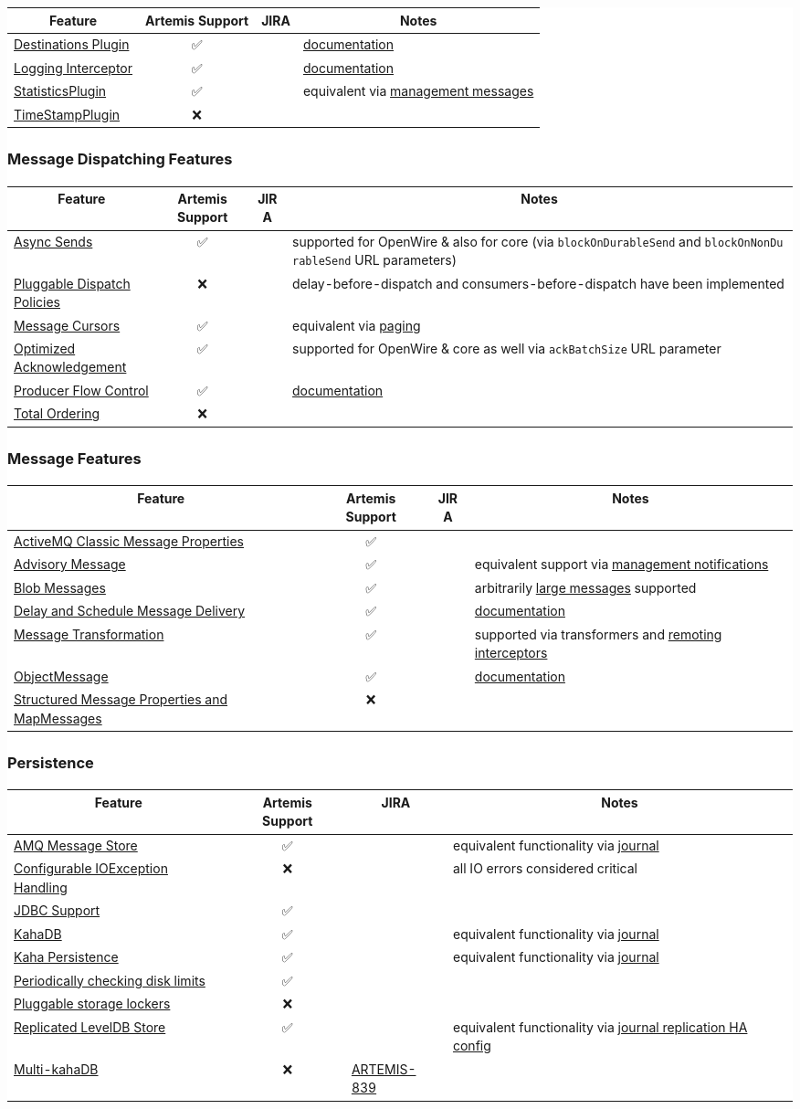 |Feature|Artemis Support|JIRA|Notes|
|---|:---:|---|---|
|[Destinations Plugin](destinations-plugin)|&#9989;||[documentation](activemq.apache.org/components/artemis/documentation/latest/broker-plugins)|
|[Logging Interceptor](logging-interceptor)|&#9989;||[documentation](components/artemis/documentation/latest/broker-plugins.html#using-the-loggingactivemqserverplugin)|
|[StatisticsPlugin](statisticsplugin)|&#9989;||equivalent via [management messages](activemq.apache.org/components/artemis/documentation/latest/management.html#using-management-message-api)|
|[TimeStampPlugin](timestampplugin)|&#10060;|||

### Message Dispatching Features

|Feature|Artemis Support|JIRA|Notes|
|---|:---:|---|---|
|[Async Sends](async-sends)|&#9989;||supported for OpenWire & also for core (via `blockOnDurableSend` and `blockOnNonDurableSend` URL parameters)|
|[Pluggable Dispatch Policies](dispatch-policies)|&#10060;||delay-before-dispatch and consumers-before-dispatch have been implemented|
|[Message Cursors](message-cursors)|&#9989;||equivalent via [paging](components/artemis/documentation/latest/paging)|
|[Optimized Acknowledgement](optimized-acknowledgement)|&#9989;||supported for OpenWire & core as well via `ackBatchSize` URL parameter|
|[Producer Flow Control](producer-flow-control)|&#9989;||[documentation](components/artemis/documentation/latest/flow-control)|
|[Total Ordering](total-ordering)|&#10060;|||

### Message Features

| Feature                                                                                        |Artemis Support|JIRA|Notes|
|------------------------------------------------------------------------------------------------|:---:|---|---|
| [ActiveMQ Classic Message Properties](activemq-classic-message-properties)                     |&#9989;|||
| [Advisory Message](advisory-message)                                                           |&#9989;||equivalent support via [management notifications](components/artemis/documentation/latest/management.html#management-notifications)|
| [Blob Messages](blob-messages)                                                                 |&#9989;||arbitrarily [large messages](components/artemis/documentation/latest/large-messages) supported|
| [Delay and Schedule Message Delivery](delay-and-schedule-message-delivery)                     |&#9989;||[documentation](components/artemis/documentation/latest/scheduled-messages)|
| [Message Transformation](message-transformation)                                               |&#9989;||supported via transformers and [remoting interceptors](components/artemis/documentation/latest/intercepting-operations)|
| [ObjectMessage](objectmessage)                                                                 |&#9989;||[documentation](components/artemis/documentation/latest/security.html#controlling-jms-objectmessage-deserialization)|
| [Structured Message Properties and MapMessages](structured-message-properties-and-mapmessages) |&#10060;|||

### Persistence

|Feature|Artemis Support|JIRA|Notes|
|---|:---:|---|---|
|[AMQ Message Store](amq-message-store)|&#9989;||equivalent functionality via [journal](components/artemis/documentation/latest/persistence)|
|[Configurable IOException Handling](configurable-ioexception-handling)|&#10060;||all IO errors considered critical|
|[JDBC Support](jdbc-support)|&#9989;|||
|[KahaDB](kahadb)|&#9989;||equivalent functionality via [journal](components/artemis/documentation/latest/persistence)|
|[Kaha Persistence](kaha-persistence)|&#9989;||equivalent functionality via [journal](components/artemis/documentation/latest/persistence)|
|[Periodically checking disk limits](periodically-checking-disk-limits)|&#9989;|||
|[Pluggable storage lockers](pluggable-storage-lockers)|&#10060;|||
|[Replicated LevelDB Store](replicated-Persistenceleveldb-store)|&#9989;||equivalent functionality via [journal replication HA config](components/artemis/documentation/latest/ha)|
|[Multi-kahaDB](https://activemq.apache.org/kahadb)|&#10060;|[ARTEMIS-839](https://issues.apache.org/jira/browse/ARTEMIS-839)||
